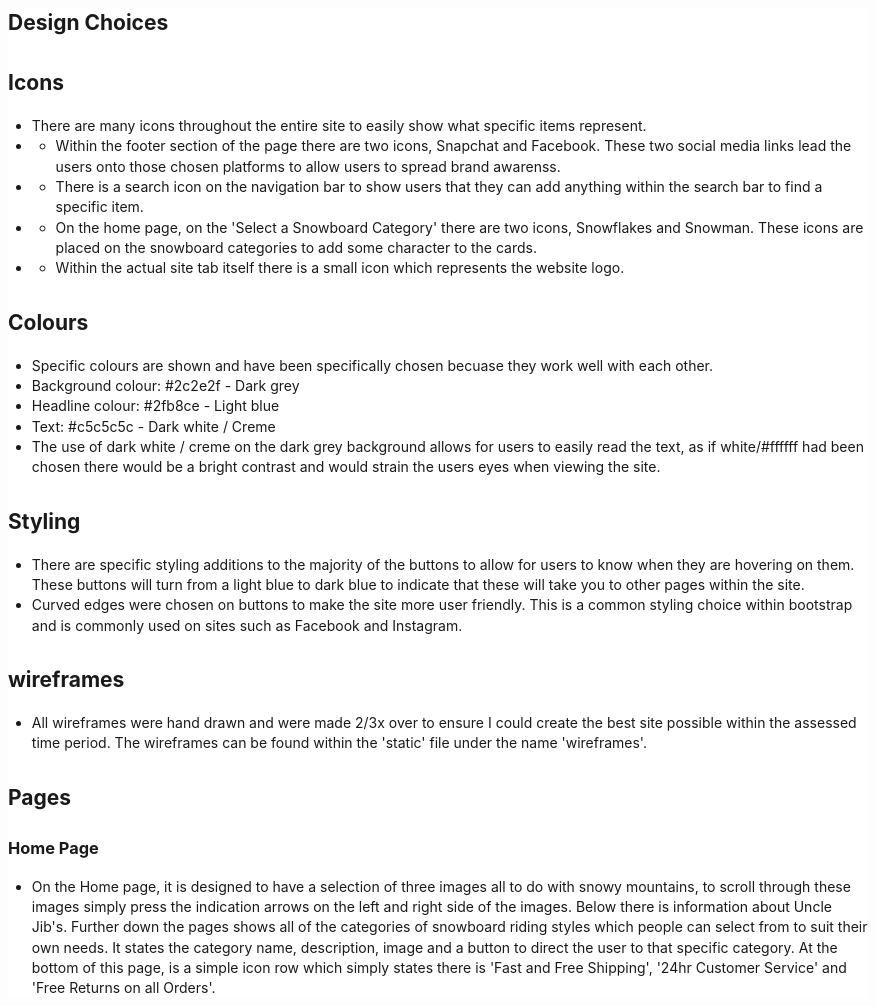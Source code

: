 ## Design Choices

## Icons
- There are many icons throughout the entire site to easily show what specific items represent. 
- - Within the footer section of the page there are two icons, Snapchat and Facebook. These two social media links lead the users 
onto those chosen platforms to allow users to spread brand awarenss. 
- - There is a search icon on the navigation bar to show users that they can add anything within the search bar to find a 
specific item. 
- - On the home page, on the 'Select a Snowboard Category' there are two icons, Snowflakes and  Snowman. These icons are placed on the 
snowboard categories to add some character to the cards.  
- - Within the actual site tab itself there is a small icon which represents the website logo.

## Colours
- Specific colours are shown and have been specifically chosen becuase they work well with each other.
- Background colour: #2c2e2f - Dark grey
- Headline colour: #2fb8ce - Light blue
- Text: #c5c5c5c - Dark white / Creme
- The use of dark white / creme on the dark grey background allows for users to easily read the text, as if white/#ffffff had been chosen there 
would be a bright contrast and would strain the users eyes when viewing the site.

## Styling
- There are specific styling additions to the majority of the buttons to allow for users to know when they are hovering on them. These buttons 
will turn from a light blue to dark blue to indicate that these will take you to other pages within the site. 
- Curved edges were chosen on buttons to make the site more user friendly. This is a common styling choice within bootstrap and is commonly 
used on sites such as Facebook and Instagram.

## wireframes
- All wireframes were hand drawn and were made 2/3x over to ensure I could create the best site possible within the assessed time period.
The wireframes can be found within the 'static' file under the name 'wireframes'.

## Pages
### Home Page
- On the Home page, it is designed to have a selection of three images all to do with snowy mountains, to scroll through these images simply press 
the indication arrows on the left and right side of the images. Below there is information about Uncle Jib's. Further down the pages shows 
all of the categories of snowboard riding styles which people can select from to suit their own needs. It states the category name, 
description, image and a button to direct the user to that specific category. At the bottom of this page, is a simple icon row which simply states 
there is 'Fast and Free Shipping', '24hr Customer Service' and 'Free Returns on all Orders'. 
